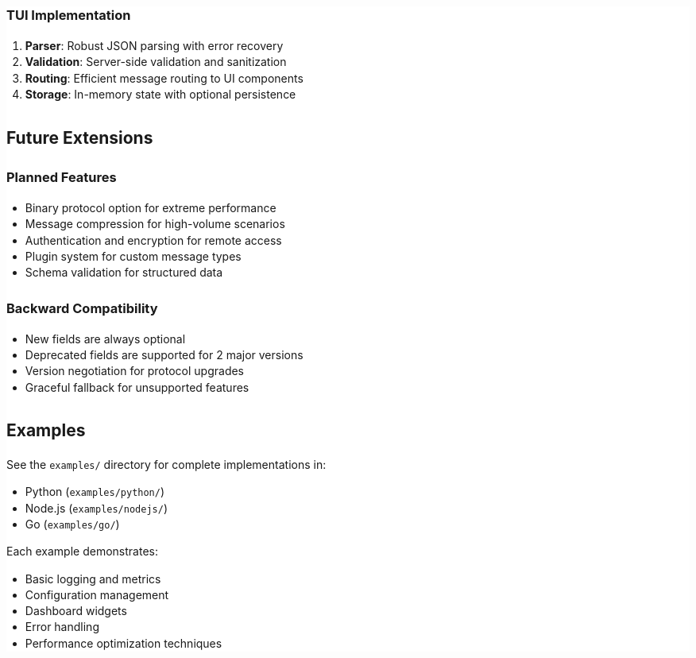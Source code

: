 ### TUI Implementation
1. **Parser**: Robust JSON parsing with error recovery
2. **Validation**: Server-side validation and sanitization
3. **Routing**: Efficient message routing to UI components
4. **Storage**: In-memory state with optional persistence

## Future Extensions

### Planned Features
- Binary protocol option for extreme performance
- Message compression for high-volume scenarios
- Authentication and encryption for remote access
- Plugin system for custom message types
- Schema validation for structured data

### Backward Compatibility
- New fields are always optional
- Deprecated fields are supported for 2 major versions
- Version negotiation for protocol upgrades
- Graceful fallback for unsupported features

## Examples

See the `examples/` directory for complete implementations in:
- Python (`examples/python/`)
- Node.js (`examples/nodejs/`)
- Go (`examples/go/`)

Each example demonstrates:
- Basic logging and metrics
- Configuration management
- Dashboard widgets
- Error handling
- Performance optimization techniques